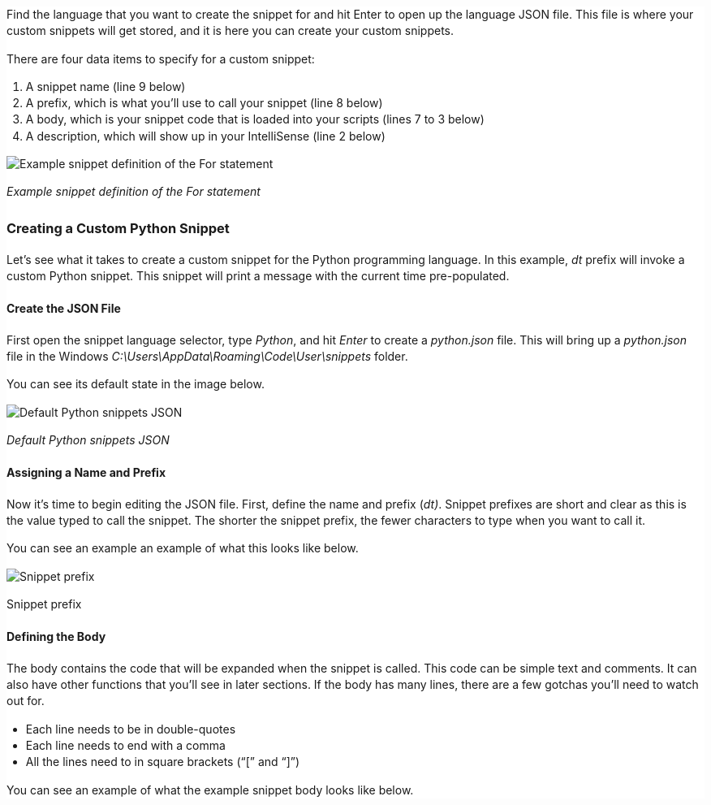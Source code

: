 Find the language that you want to create the snippet for and hit Enter to open up the language JSON file. This file is where your custom snippets will get stored, and it is here you can create your custom snippets.

There are four data items to specify for a custom snippet:

1.  A snippet name (line 9 below)
2.  A prefix, which is what you’ll use to call your snippet (line 8 below)
3.  A body, which is your snippet code that is loaded into your scripts (lines 7 to 3 below)
4.  A description, which will show up in your IntelliSense (line 2 below)

![Example snippet definition of the For statement](https://adamtheautomator.com/wp-content/uploads/2020/06/IntelliSense-line-2-below.png)

_Example snippet definition of the For statement_

### Creating a Custom Python Snippet

Let’s see what it takes to create a custom snippet for the Python programming language. In this example, _dt_ prefix will invoke a custom Python snippet. This snippet will print a message with the current time pre-populated.

#### Create the JSON File

First open the snippet language selector, type _Python_, and hit _Enter_ to create a _python.json_ file. This will bring up a _python.json_ file in the Windows _C:\\Users<UserName>\\AppData\\Roaming\\Code\\User\\snippets_ folder.

You can see its default state in the image below.

![Default Python snippets JSON](https://adamtheautomator.com/wp-content/uploads/2020/06/state-in-the-image-below.-1024x327.png)

_Default Python snippets JSON_

#### Assigning a Name and Prefix

Now it’s time to begin editing the JSON file. First, define the name and prefix (_dt)_. Snippet prefixes are short and clear as this is the value typed to call the snippet. The shorter the snippet prefix, the fewer characters to type when you want to call it.

You can see an example an example of what this looks like below.

![Snippet prefix](https://adamtheautomator.com/wp-content/uploads/2020/06/this-looks-like-below..png)

Snippet prefix

#### Defining the Body

The body contains the code that will be expanded when the snippet is called. This code can be simple text and comments. It can also have other functions that you’ll see in later sections. If the body has many lines, there are a few gotchas you’ll need to watch out for.

*   Each line needs to be in double-quotes
*   Each line needs to end with a comma
*   All the lines need to in square brackets (“\[” and “\]”)

You can see an example of what the example snippet body looks like below.
